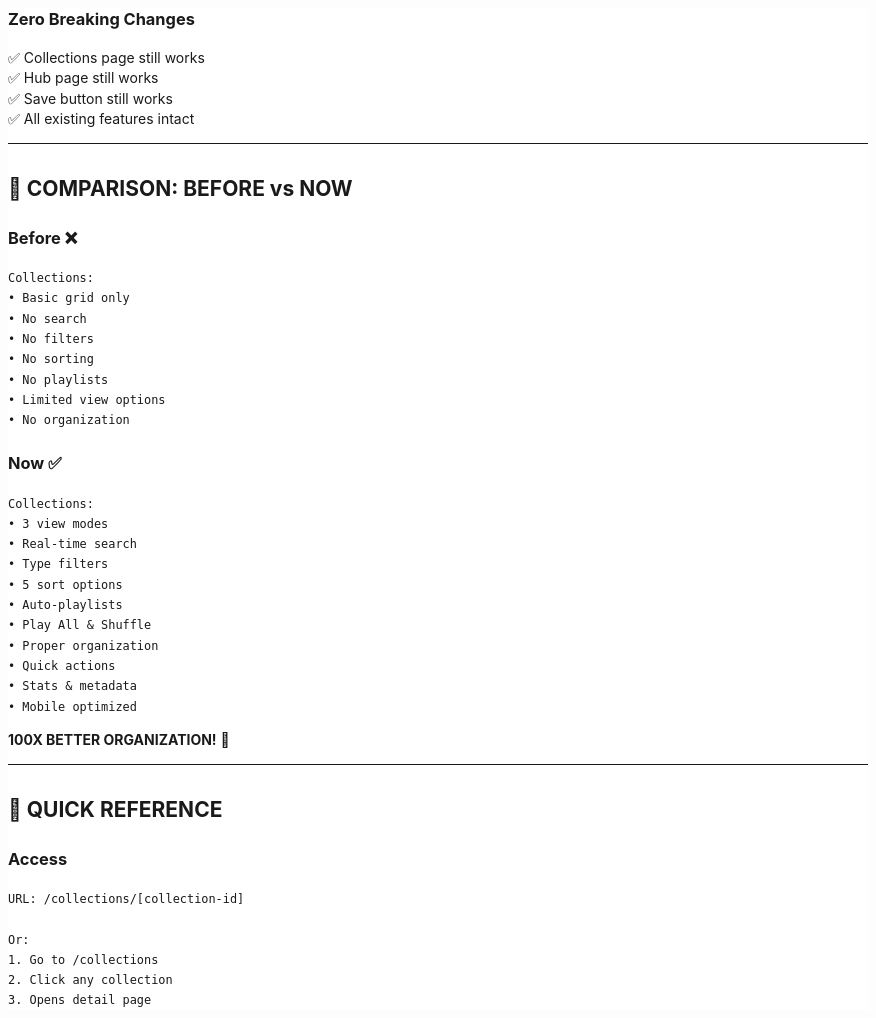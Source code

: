 ### **Zero Breaking Changes**
✅ Collections page still works  
✅ Hub page still works  
✅ Save button still works  
✅ All existing features intact  

---

## 🎊 COMPARISON: BEFORE vs NOW

### **Before** ❌
```
Collections:
• Basic grid only
• No search
• No filters
• No sorting
• No playlists
• Limited view options
• No organization
```

### **Now** ✅
```
Collections:
• 3 view modes
• Real-time search
• Type filters
• 5 sort options
• Auto-playlists
• Play All & Shuffle
• Proper organization
• Quick actions
• Stats & metadata
• Mobile optimized
```

**100X BETTER ORGANIZATION!** 🚀

---

## 🎯 QUICK REFERENCE

### **Access**
```
URL: /collections/[collection-id]

Or:
1. Go to /collections
2. Click any collection
3. Opens detail page
```
